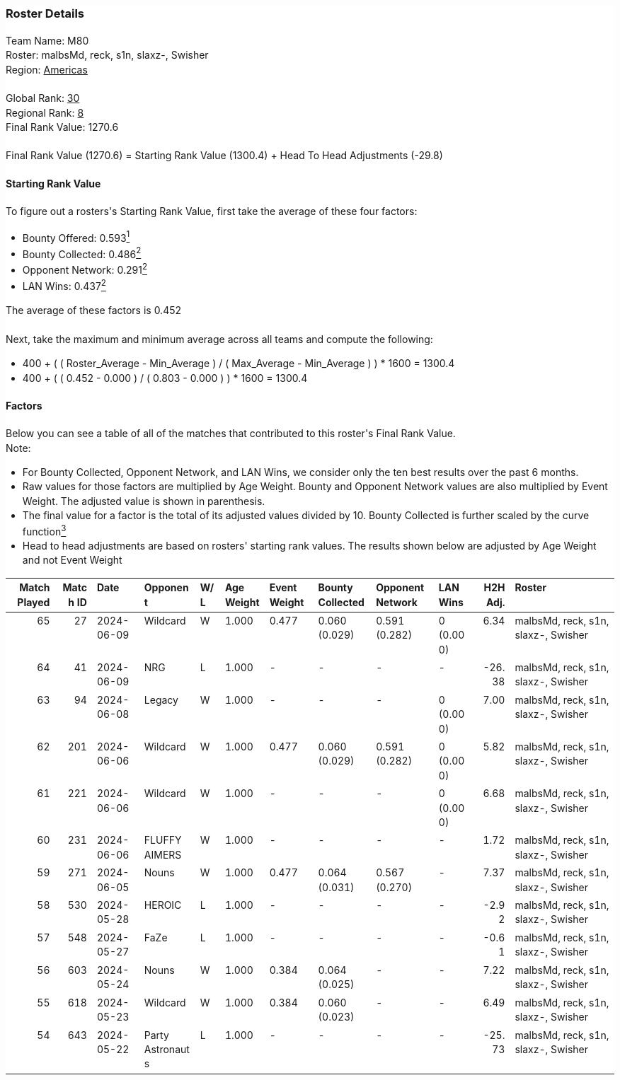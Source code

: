 ### Roster Details<br />
Team Name: M80<br />
Roster: malbsMd, reck, s1n, slaxz-, Swisher<br />
Region: [Americas]( ../standings_americas.md)<br />
<br />
Global Rank: [30](../standings_global.md)<br />
Regional Rank: [8]( ../standings_americas.md)<br />
Final Rank Value:  1270.6<br />
<br />
Final Rank Value (1270.6) = Starting Rank Value (1300.4) + Head To Head Adjustments (-29.8)<br />

#### Starting Rank Value<br />
To figure out a rosters's Starting Rank Value, first take the average of these four factors:<br />
- Bounty Offered: 0.593[<sup>1</sup>](#table2)
- Bounty Collected: 0.486[<sup>2</sup>](#table1)
- Opponent Network: 0.291[<sup>2</sup>](#table1)
- LAN Wins: 0.437[<sup>2</sup>](#table1)

The average of these factors is 0.452<br />
<br />
Next, take the maximum and minimum average across all teams and compute the following:<br />
- 400 + ( ( Roster_Average - Min_Average ) / ( Max_Average - Min_Average ) ) * 1600 = 1300.4
- 400 + ( ( 0.452 - 0.000 ) / ( 0.803 - 0.000 ) ) * 1600 = 1300.4


#### Factors<br />
Below you can see a table of all of the matches that contributed to this roster's Final Rank Value.<br />
Note:<br />

- For Bounty Collected, Opponent Network, and LAN Wins, we consider only the ten best results over the past 6 months.
- Raw values for those factors are multiplied by Age Weight. Bounty and Opponent Network values are also multiplied by Event Weight. The adjusted value is shown in parenthesis.
- The final value for a factor is the total of its adjusted values divided by 10. Bounty Collected is further scaled by the curve function[<sup>3</sup>](#curveFunction)
- Head to head adjustments are based on rosters' starting rank values. The results shown below are adjusted by Age Weight and not Event Weight
<span id="table1"></span><br />


| Match Played | Match ID | Date       | Opponent         | W/L | Age Weight | Event Weight | Bounty Collected | Opponent Network | LAN Wins  | H2H Adj. | Roster                                  |
| -: | -: | :- | :- | :- | :- | :- | :- | :- | :- | -: | :- |
|           65 |       27 | 2024-06-09 | Wildcard         | W   | 1.000      | 0.477        | 0.060 (0.029)    | 0.591 (0.282)    | 0 (0.000) |     6.34 | malbsMd, reck, s1n, slaxz-, Swisher     |
|           64 |       41 | 2024-06-09 | NRG              | L   | 1.000      | -            | -                | -                | -         |   -26.38 | malbsMd, reck, s1n, slaxz-, Swisher     |
|           63 |       94 | 2024-06-08 | Legacy           | W   | 1.000      | -            | -                | -                | 0 (0.000) |     7.00 | malbsMd, reck, s1n, slaxz-, Swisher     |
|           62 |      201 | 2024-06-06 | Wildcard         | W   | 1.000      | 0.477        | 0.060 (0.029)    | 0.591 (0.282)    | 0 (0.000) |     5.82 | malbsMd, reck, s1n, slaxz-, Swisher     |
|           61 |      221 | 2024-06-06 | Wildcard         | W   | 1.000      | -            | -                | -                | 0 (0.000) |     6.68 | malbsMd, reck, s1n, slaxz-, Swisher     |
|           60 |      231 | 2024-06-06 | FLUFFY AIMERS    | W   | 1.000      | -            | -                | -                | -         |     1.72 | malbsMd, reck, s1n, slaxz-, Swisher     |
|           59 |      271 | 2024-06-05 | Nouns            | W   | 1.000      | 0.477        | 0.064 (0.031)    | 0.567 (0.270)    | -         |     7.37 | malbsMd, reck, s1n, slaxz-, Swisher     |
|           58 |      530 | 2024-05-28 | HEROIC           | L   | 1.000      | -            | -                | -                | -         |    -2.92 | malbsMd, reck, s1n, slaxz-, Swisher     |
|           57 |      548 | 2024-05-27 | FaZe             | L   | 1.000      | -            | -                | -                | -         |    -0.61 | malbsMd, reck, s1n, slaxz-, Swisher     |
|           56 |      603 | 2024-05-24 | Nouns            | W   | 1.000      | 0.384        | 0.064 (0.025)    | -                | -         |     7.22 | malbsMd, reck, s1n, slaxz-, Swisher     |
|           55 |      618 | 2024-05-23 | Wildcard         | W   | 1.000      | 0.384        | 0.060 (0.023)    | -                | -         |     6.49 | malbsMd, reck, s1n, slaxz-, Swisher     |
|           54 |      643 | 2024-05-22 | Party Astronauts | L   | 1.000      | -            | -                | -                | -         |   -25.73 | malbsMd, reck, s1n, slaxz-, Swisher     |